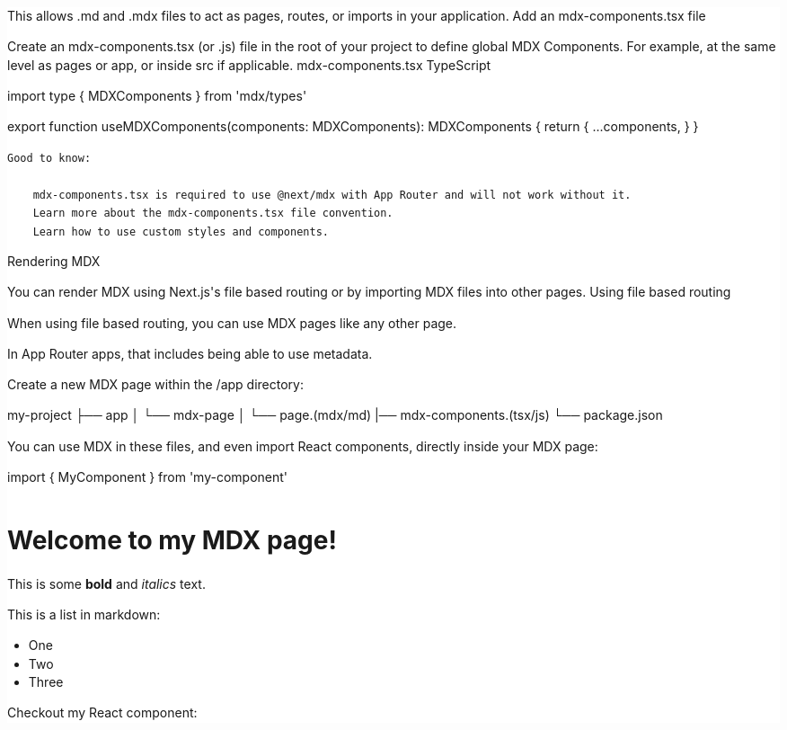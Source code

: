 This allows .md and .mdx files to act as pages, routes, or imports in your application.
Add an mdx-components.tsx file

Create an mdx-components.tsx (or .js) file in the root of your project to define global MDX Components. For example, at the same level as pages or app, or inside src if applicable.
mdx-components.tsx
TypeScript

import type { MDXComponents } from 'mdx/types'

export function useMDXComponents(components: MDXComponents): MDXComponents {
return {
...components,
}
}

    Good to know:

        mdx-components.tsx is required to use @next/mdx with App Router and will not work without it.
        Learn more about the mdx-components.tsx file convention.
        Learn how to use custom styles and components.

Rendering MDX

You can render MDX using Next.js's file based routing or by importing MDX files into other pages.
Using file based routing

When using file based routing, you can use MDX pages like any other page.

In App Router apps, that includes being able to use metadata.

Create a new MDX page within the /app directory:

my-project
├── app
│ └── mdx-page
│ └── page.(mdx/md)
|── mdx-components.(tsx/js)
└── package.json

You can use MDX in these files, and even import React components, directly inside your MDX page:

import { MyComponent } from 'my-component'

# Welcome to my MDX page!

This is some **bold** and _italics_ text.

This is a list in markdown:

- One
- Two
- Three

Checkout my React component:

<MyComponent />
